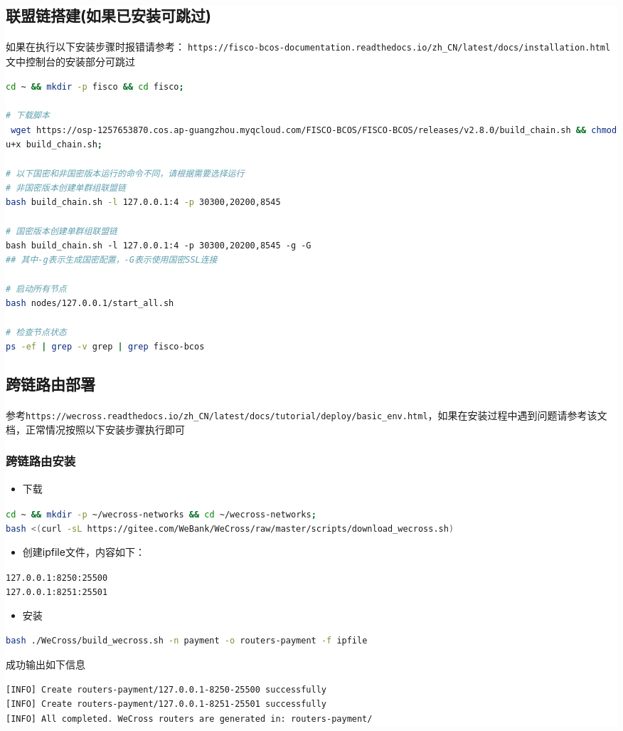 ## 联盟链搭建(如果已安装可跳过)
如果在执行以下安装步骤时报错请参考：
``` https://fisco-bcos-documentation.readthedocs.io/zh_CN/latest/docs/installation.html ```
文中控制台的安装部分可跳过

``` sh
cd ~ && mkdir -p fisco && cd fisco;

# 下载脚本
 wget https://osp-1257653870.cos.ap-guangzhou.myqcloud.com/FISCO-BCOS/FISCO-BCOS/releases/v2.8.0/build_chain.sh && chmod u+x build_chain.sh;

# 以下国密和非国密版本运行的命令不同，请根据需要选择运行
# 非国密版本创建单群组联盟链
bash build_chain.sh -l 127.0.0.1:4 -p 30300,20200,8545

# 国密版本创建单群组联盟链
bash build_chain.sh -l 127.0.0.1:4 -p 30300,20200,8545 -g -G
## 其中-g表示生成国密配置，-G表示使用国密SSL连接

# 启动所有节点
bash nodes/127.0.0.1/start_all.sh

# 检查节点状态
ps -ef | grep -v grep | grep fisco-bcos
```

## 跨链路由部署
参考``` https://wecross.readthedocs.io/zh_CN/latest/docs/tutorial/deploy/basic_env.html ```，如果在安装过程中遇到问题请参考该文档，正常情况按照以下安装步骤执行即可

### 跨链路由安装
- 下载
``` sh
cd ~ && mkdir -p ~/wecross-networks && cd ~/wecross-networks;
bash <(curl -sL https://gitee.com/WeBank/WeCross/raw/master/scripts/download_wecross.sh)
```

- 创建ipfile文件，内容如下：
```
127.0.0.1:8250:25500
127.0.0.1:8251:25501
```

- 安装
``` sh
bash ./WeCross/build_wecross.sh -n payment -o routers-payment -f ipfile
```

成功输出如下信息
```
[INFO] Create routers-payment/127.0.0.1-8250-25500 successfully
[INFO] Create routers-payment/127.0.0.1-8251-25501 successfully
[INFO] All completed. WeCross routers are generated in: routers-payment/
```
